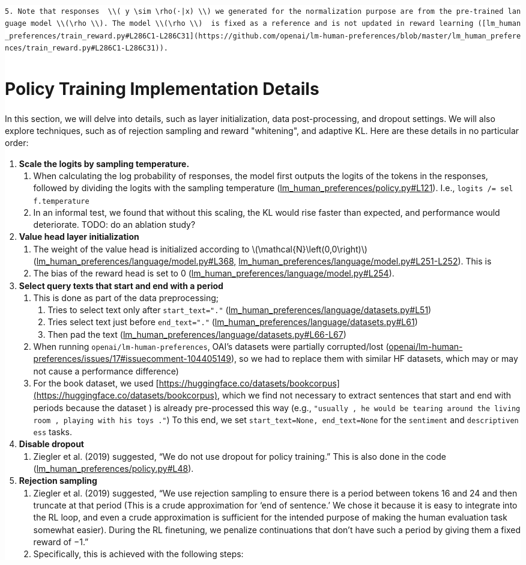     5. Note that responses  \\( y \sim \rho(·|x) \\) we generated for the normalization purpose are from the pre-trained language model \\(\rho \\). The model \\(\rho \\)  is fixed as a reference and is not updated in reward learning ([lm_human_preferences/train_reward.py#L286C1-L286C31](https://github.com/openai/lm-human-preferences/blob/master/lm_human_preferences/train_reward.py#L286C1-L286C31)). 
        


# Policy Training Implementation Details

In this section, we will delve into details, such as layer initialization, data post-processing, and dropout settings. We will also explore techniques, such as of rejection sampling and reward "whitening", and adaptive KL. Here are these details in no particular order:

1. **Scale the logits by sampling temperature.** 
    1. When calculating the log probability of responses, the model first outputs the logits of the tokens in the responses, followed by dividing the logits with the sampling temperature ([lm_human_preferences/policy.py#L121](https://github.com/openai/lm-human-preferences/blob/cbfd210bb8b08f6bc5c26878c10984b90f516c66/lm_human_preferences/policy.py#L121)). I.e., `logits /= self.temperature`
    2. In an informal test, we found that without this scaling, the KL would rise faster than expected, and performance would deteriorate. TODO: do an ablation study?
2. **Value head layer initialization**
    1. The weight of the value head is initialized according to \\(\mathcal{N}\left(0,0\right)\\) ([lm_human_preferences/language/model.py#L368,](https://github.com/openai/lm-human-preferences/blob/cbfd210bb8b08f6bc5c26878c10984b90f516c66/lm_human_preferences/language/model.py#L368) [lm_human_preferences/language/model.py#L251-L252](https://github.com/openai/lm-human-preferences/blob/cbfd210bb8b08f6bc5c26878c10984b90f516c66/lm_human_preferences/language/model.py#L251-L252)). This is 
    2. The bias of the reward head is set to 0 ([lm_human_preferences/language/model.py#L254](https://github.com/openai/lm-human-preferences/blob/cbfd210bb8b08f6bc5c26878c10984b90f516c66/lm_human_preferences/language/model.py#L254)).
3. **Select query texts that start and end with a period**
    1. This is done as part of the data preprocessing;
        1. Tries to select text only after `start_text="."` ([lm_human_preferences/language/datasets.py#L51](https://github.com/openai/lm-human-preferences/blob/cbfd210bb8b08f6bc5c26878c10984b90f516c66/lm_human_preferences/language/datasets.py#L51))
        2. Tries select text just before `end_text="."` ([lm_human_preferences/language/datasets.py#L61](https://github.com/openai/lm-human-preferences/blob/cbfd210bb8b08f6bc5c26878c10984b90f516c66/lm_human_preferences/language/datasets.py#L61))
        3. Then pad the text ([lm_human_preferences/language/datasets.py#L66-L67](https://github.com/openai/lm-human-preferences/blob/cbfd210bb8b08f6bc5c26878c10984b90f516c66/lm_human_preferences/language/datasets.py#L66-L67))
    2. When running `openai/lm-human-preferences`, OAI’s datasets were partially corrupted/lost ([openai/lm-human-preferences/issues/17#issuecomment-104405149](https://github.com/openai/lm-human-preferences/issues/17#issuecomment-1044051496)), so we had to replace them with similar HF datasets, which may or may not cause a performance difference) 
    3. For the book dataset, we used [https://huggingface.co/datasets/bookcorpus](https://huggingface.co/datasets/bookcorpus), which we find not necessary to extract sentences that start and end with periods because the dataset ) is already pre-processed this way (e.g., `"usually , he would be tearing around the living room , playing with his toys ."`) To this end, we set `start_text=None, end_text=None` for the `sentiment` and `descriptiveness` tasks. 
4. **Disable dropout**
    1. Ziegler et al. (2019) suggested, “We do not use dropout for policy training.” This is also done in the code ([lm_human_preferences/policy.py#L48](https://github.com/openai/lm-human-preferences/blob/cbfd210bb8b08f6bc5c26878c10984b90f516c66/lm_human_preferences/policy.py#L48)).
5. **Rejection sampling** 
    1. Ziegler et al. (2019) suggested, “We use rejection sampling to ensure there is a period between tokens 16 and 24 and then truncate at that period (This is a crude approximation for ‘end of sentence.’ We chose it because it is easy to integrate into the RL loop, and even a crude approximation is sufficient for the intended purpose of making the human evaluation task somewhat easier). During the RL finetuning, we penalize continuations that don’t have such a period by giving them a fixed reward of −1.”
    2. Specifically, this is achieved with the following steps: